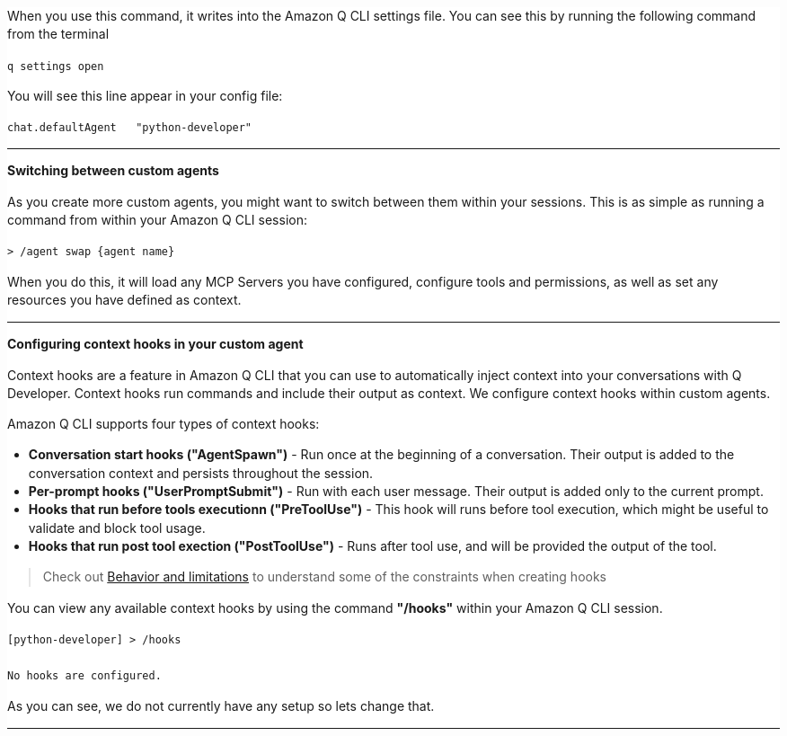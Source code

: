When you use this command, it writes into the Amazon Q CLI settings file. You can see this by running the following command from the terminal

```
q settings open
```

You will see this line appear in your config file:

```
chat.defaultAgent	"python-developer"
```

---

**Switching between custom agents**

As you create more custom agents, you might want to switch between them within your sessions. This is as simple as running a command from within your Amazon Q CLI session:

```
> /agent swap {agent name}
```

When you do this, it will load any MCP Servers you have configured, configure tools and permissions, as well as set any resources you have defined as context.

---

**Configuring context hooks in your custom agent**

Context hooks are a feature in Amazon Q CLI that you can use to automatically inject context into your conversations with Q Developer. Context hooks run commands and include their output as context. We configure context hooks within custom agents.

Amazon Q CLI supports four types of context hooks:

* **Conversation start hooks ("AgentSpawn")** - Run once at the beginning of a conversation. Their output is added to the conversation context and persists throughout the session.
* **Per-prompt hooks ("UserPromptSubmit")** - Run with each user message. Their output is added only to the current prompt.
* **Hooks that run before tools executionn ("PreToolUse")** - This hook will runs before tool execution, which might be useful to validate and block tool usage.
* **Hooks that run post tool exection ("PostToolUse")** - Runs after tool use, and will be provided the output of the tool.

> Check out [Behavior and limitations](https://docs.aws.amazon.com/amazonq/latest/qdeveloper-ug/command-line-context-hooks.html?trk=fd6bb27a-13b0-4286-8269-c7b1cfaa29f0&sc_channel=el#command-line-context-hooks-behavior) to understand some of the constraints when creating hooks

You can view any available context hooks by using the command **"/hooks"** within your Amazon Q CLI session. 

```
[python-developer] > /hooks

No hooks are configured.
```

As you can see, we do not currently have any setup so lets change that.

---